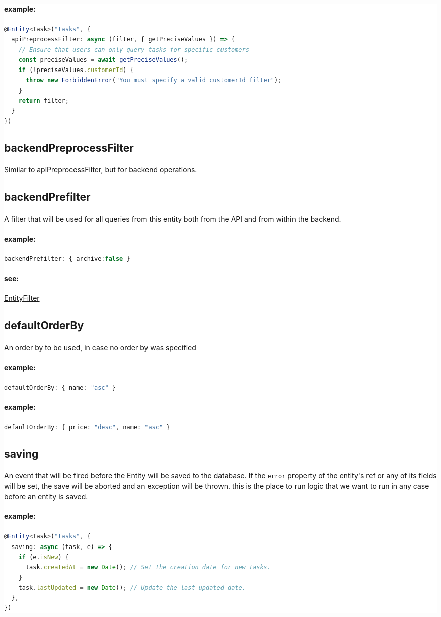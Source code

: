 
#### example:
```typescript
@Entity<Task>("tasks", {
  apiPreprocessFilter: async (filter, { getPreciseValues }) => {
    // Ensure that users can only query tasks for specific customers
    const preciseValues = await getPreciseValues();
    if (!preciseValues.customerId) {
      throw new ForbiddenError("You must specify a valid customerId filter");
    }
    return filter;
  }
})
```
## backendPreprocessFilter
Similar to apiPreprocessFilter, but for backend operations.
## backendPrefilter
A filter that will be used for all queries from this entity both from the API and from within the backend.


#### example:
```ts
backendPrefilter: { archive:false }
```


#### see:
[EntityFilter](http://remult.dev/docs/entityFilter.html)
## defaultOrderBy
An order by to be used, in case no order by was specified


#### example:
```ts
defaultOrderBy: { name: "asc" }
```


#### example:
```ts
defaultOrderBy: { price: "desc", name: "asc" }
```
## saving
An event that will be fired before the Entity will be saved to the database.
If the `error` property of the entity's ref or any of its fields will be set, the save will be aborted and an exception will be thrown.
this is the place to run logic that we want to run in any case before an entity is saved.


#### example:
```ts
@Entity<Task>("tasks", {
  saving: async (task, e) => {
    if (e.isNew) {
      task.createdAt = new Date(); // Set the creation date for new tasks.
    }
    task.lastUpdated = new Date(); // Update the last updated date.
  },
})
```
